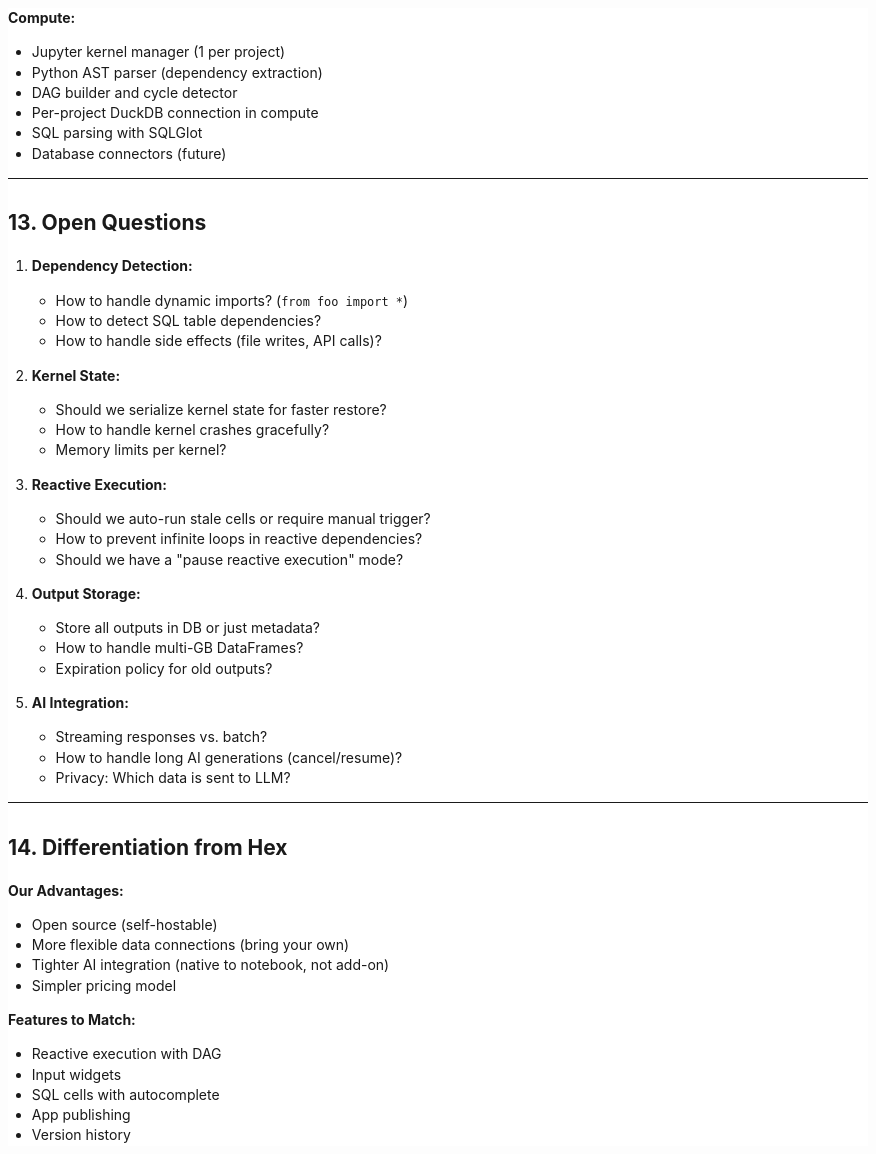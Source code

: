 **Compute:**

- Jupyter kernel manager (1 per project)
- Python AST parser (dependency extraction)
- DAG builder and cycle detector
- Per-project DuckDB connection in compute
- SQL parsing with SQLGlot
- Database connectors (future)

---

## 13. Open Questions

1. **Dependency Detection:**
   - How to handle dynamic imports? (`from foo import *`)
   - How to detect SQL table dependencies?
   - How to handle side effects (file writes, API calls)?

2. **Kernel State:**
   - Should we serialize kernel state for faster restore?
   - How to handle kernel crashes gracefully?
   - Memory limits per kernel?

3. **Reactive Execution:**
   - Should we auto-run stale cells or require manual trigger?
   - How to prevent infinite loops in reactive dependencies?
   - Should we have a "pause reactive execution" mode?

4. **Output Storage:**
   - Store all outputs in DB or just metadata?
   - How to handle multi-GB DataFrames?
   - Expiration policy for old outputs?

5. **AI Integration:**
   - Streaming responses vs. batch?
   - How to handle long AI generations (cancel/resume)?
   - Privacy: Which data is sent to LLM?

---

## 14. Differentiation from Hex

**Our Advantages:**

- Open source (self-hostable)
- More flexible data connections (bring your own)
- Tighter AI integration (native to notebook, not add-on)
- Simpler pricing model

**Features to Match:**

- Reactive execution with DAG
- Input widgets
- SQL cells with autocomplete
- App publishing
- Version history
